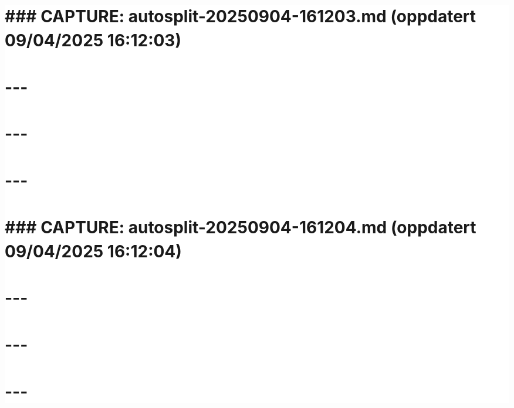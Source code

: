#

#

# \### CAPTURE: autosplit-20250904-161203.md (oppdatert 09/04/2025 16:12:03)

# ---

#

#

# ---

#

#

#

# ---

#

#

#

#

#

# \### CAPTURE: autosplit-20250904-161204.md (oppdatert 09/04/2025 16:12:04)

# ---

#

#

# ---

#

#

#

# ---
